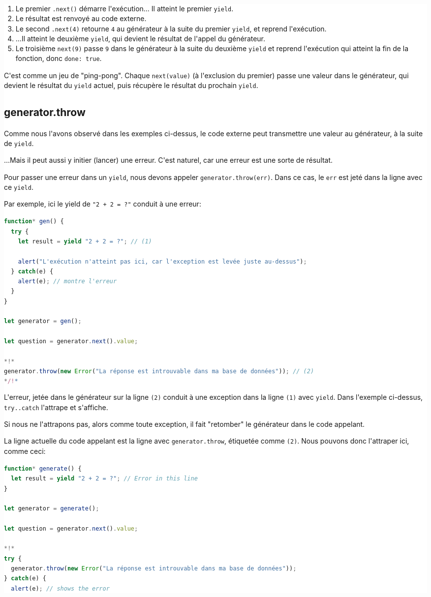 1. Le premier `.next()` démarre l'exécution... Il atteint le premier `yield`.
2. Le résultat est renvoyé au code externe.
3. Le second `.next(4)` retourne `4` au générateur à la suite du premier `yield`, et reprend l'exécution.
4. ...Il atteint le deuxième `yield`, qui devient le résultat de l'appel du générateur.
5. Le troisième `next(9)` passe `9` dans le générateur à la suite du deuxième `yield` et reprend l'exécution qui atteint la fin de la fonction, donc `done: true`.

C'est comme un jeu de "ping-pong". Chaque `next(value)` (à l'exclusion du premier) passe une valeur dans le générateur, qui devient le résultat du `yield` actuel, puis récupère le résultat du prochain `yield`.

## generator.throw

Comme nous l'avons observé dans les exemples ci-dessus, le code externe peut transmettre une valeur au générateur, à la suite de `yield`.

...Mais il peut aussi y initier (lancer) une erreur. C'est naturel, car une erreur est une sorte de résultat.

Pour passer une erreur dans un `yield`, nous devons appeler `generator.throw(err)`. Dans ce cas, le `err` est jeté dans la ligne avec ce `yield`.

Par exemple, ici le yield de `"2 + 2 = ?"` conduit à une erreur:

```js run
function* gen() {
  try {
    let result = yield "2 + 2 = ?"; // (1)

    alert("L'exécution n'atteint pas ici, car l'exception est levée juste au-dessus");
  } catch(e) {
    alert(e); // montre l'erreur
  }
}

let generator = gen();

let question = generator.next().value;

*!*
generator.throw(new Error("La réponse est introuvable dans ma base de données")); // (2)
*/!*
```

L'erreur, jetée dans le générateur sur la ligne `(2)` conduit à une exception dans la ligne `(1)` avec `yield`. Dans l'exemple ci-dessus, `try..catch` l'attrape et s'affiche.

Si nous ne l'attrapons pas, alors comme toute exception, il fait "retomber" le générateur dans le code appelant.

La ligne actuelle du code appelant est la ligne avec `generator.throw`, étiquetée comme `(2)`. Nous pouvons donc l'attraper ici, comme ceci:

```js run
function* generate() {
  let result = yield "2 + 2 = ?"; // Error in this line
}

let generator = generate();

let question = generator.next().value;

*!*
try {
  generator.throw(new Error("La réponse est introuvable dans ma base de données"));
} catch(e) {
  alert(e); // shows the error
```
